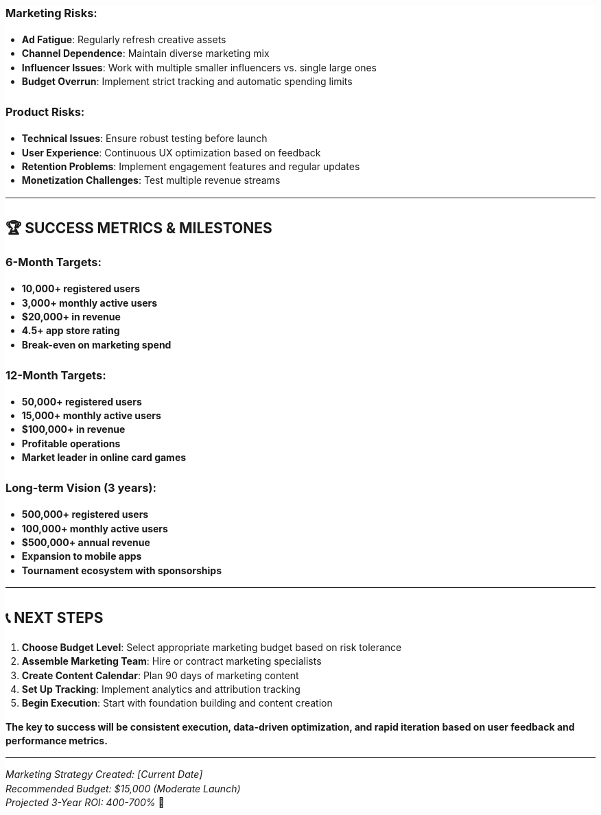 ### **Marketing Risks:**
- **Ad Fatigue**: Regularly refresh creative assets
- **Channel Dependence**: Maintain diverse marketing mix
- **Influencer Issues**: Work with multiple smaller influencers vs. single large ones
- **Budget Overrun**: Implement strict tracking and automatic spending limits

### **Product Risks:**
- **Technical Issues**: Ensure robust testing before launch
- **User Experience**: Continuous UX optimization based on feedback
- **Retention Problems**: Implement engagement features and regular updates
- **Monetization Challenges**: Test multiple revenue streams

---

## 🏆 **SUCCESS METRICS & MILESTONES**

### **6-Month Targets:**
- **10,000+ registered users**
- **3,000+ monthly active users**
- **$20,000+ in revenue**
- **4.5+ app store rating**
- **Break-even on marketing spend**

### **12-Month Targets:**
- **50,000+ registered users**
- **15,000+ monthly active users**
- **$100,000+ in revenue**
- **Profitable operations**
- **Market leader in online card games**

### **Long-term Vision (3 years):**
- **500,000+ registered users**
- **100,000+ monthly active users**
- **$500,000+ annual revenue**
- **Expansion to mobile apps**
- **Tournament ecosystem with sponsorships**

---

## 📞 **NEXT STEPS**

1. **Choose Budget Level**: Select appropriate marketing budget based on risk tolerance
2. **Assemble Marketing Team**: Hire or contract marketing specialists
3. **Create Content Calendar**: Plan 90 days of marketing content
4. **Set Up Tracking**: Implement analytics and attribution tracking
5. **Begin Execution**: Start with foundation building and content creation

**The key to success will be consistent execution, data-driven optimization, and rapid iteration based on user feedback and performance metrics.**

---

*Marketing Strategy Created: [Current Date]*  
*Recommended Budget: $15,000 (Moderate Launch)*  
*Projected 3-Year ROI: 400-700%* 🚀